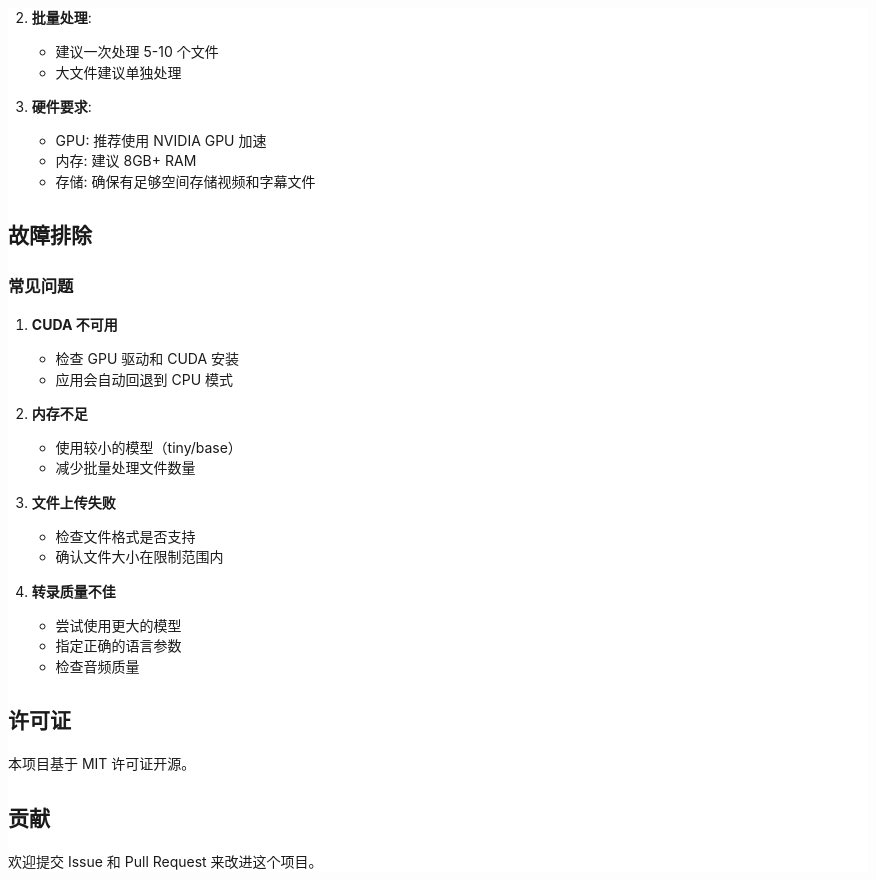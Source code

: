 2. **批量处理**: 
   - 建议一次处理 5-10 个文件
   - 大文件建议单独处理

3. **硬件要求**:
   - GPU: 推荐使用 NVIDIA GPU 加速
   - 内存: 建议 8GB+ RAM
   - 存储: 确保有足够空间存储视频和字幕文件

## 故障排除

### 常见问题

1. **CUDA 不可用**
   - 检查 GPU 驱动和 CUDA 安装
   - 应用会自动回退到 CPU 模式

2. **内存不足**
   - 使用较小的模型（tiny/base）
   - 减少批量处理文件数量

3. **文件上传失败**
   - 检查文件格式是否支持
   - 确认文件大小在限制范围内

4. **转录质量不佳**
   - 尝试使用更大的模型
   - 指定正确的语言参数
   - 检查音频质量

## 许可证

本项目基于 MIT 许可证开源。

## 贡献

欢迎提交 Issue 和 Pull Request 来改进这个项目。 